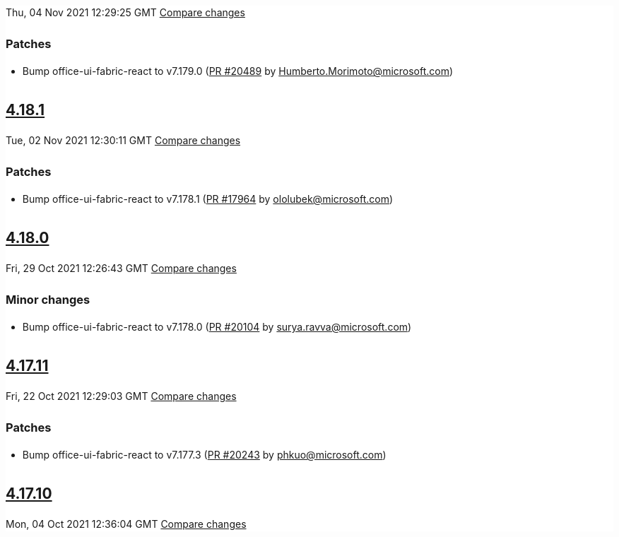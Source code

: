 Thu, 04 Nov 2021 12:29:25 GMT 
[Compare changes](https://github.com/microsoft/fluentui/compare/@uifabric/charting_v4.18.1..@uifabric/charting_v4.18.2)

### Patches

- Bump office-ui-fabric-react to v7.179.0 ([PR #20489](https://github.com/microsoft/fluentui/pull/20489) by Humberto.Morimoto@microsoft.com)

## [4.18.1](https://github.com/microsoft/fluentui/tree/@uifabric/charting_v4.18.1)

Tue, 02 Nov 2021 12:30:11 GMT 
[Compare changes](https://github.com/microsoft/fluentui/compare/@uifabric/charting_v4.18.0..@uifabric/charting_v4.18.1)

### Patches

- Bump office-ui-fabric-react to v7.178.1 ([PR #17964](https://github.com/microsoft/fluentui/pull/17964) by ololubek@microsoft.com)

## [4.18.0](https://github.com/microsoft/fluentui/tree/@uifabric/charting_v4.18.0)

Fri, 29 Oct 2021 12:26:43 GMT 
[Compare changes](https://github.com/microsoft/fluentui/compare/@uifabric/charting_v4.17.11..@uifabric/charting_v4.18.0)

### Minor changes

- Bump office-ui-fabric-react to v7.178.0 ([PR #20104](https://github.com/microsoft/fluentui/pull/20104) by surya.ravva@microsoft.com)

## [4.17.11](https://github.com/microsoft/fluentui/tree/@uifabric/charting_v4.17.11)

Fri, 22 Oct 2021 12:29:03 GMT 
[Compare changes](https://github.com/microsoft/fluentui/compare/@uifabric/charting_v4.17.10..@uifabric/charting_v4.17.11)

### Patches

- Bump office-ui-fabric-react to v7.177.3 ([PR #20243](https://github.com/microsoft/fluentui/pull/20243) by phkuo@microsoft.com)

## [4.17.10](https://github.com/microsoft/fluentui/tree/@uifabric/charting_v4.17.10)

Mon, 04 Oct 2021 12:36:04 GMT 
[Compare changes](https://github.com/microsoft/fluentui/compare/@uifabric/charting_v4.17.9..@uifabric/charting_v4.17.10)
